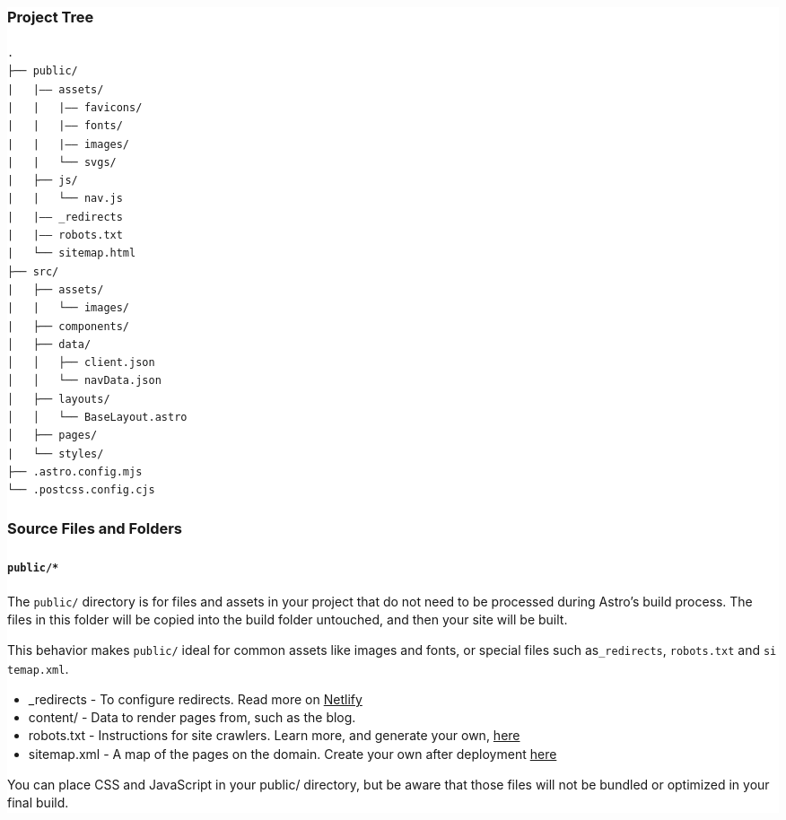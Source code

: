 <a name="projectTree"></a>

### Project Tree
```
.
├── public/
|   |—— assets/
|   |   |—— favicons/
|   |   |—— fonts/
|   |   |—— images/
|   |   └── svgs/
|   ├── js/
|   |   └── nav.js
|   |—— _redirects
|   |—— robots.txt
|   └── sitemap.html
├── src/
|   ├── assets/
|   |   └── images/
|   ├── components/
│   ├── data/
│   │   ├── client.json
│   │   └── navData.json
│   ├── layouts/
│   │   └── BaseLayout.astro
│   ├── pages/
|   └── styles/
├── .astro.config.mjs
└── .postcss.config.cjs
```

<a name="sourceFilesAndFolders"></a>

### Source Files and Folders

#### `public/*`
The `public/` directory is for files and assets in your project that do not need to be processed during Astro’s build process. The files in this folder will be copied into the build folder untouched, and then your site will be built.

This behavior makes `public/` ideal for common assets like images and fonts, or special files such as`_redirects`, `robots.txt` and `sitemap.xml`.

- \_redirects - To configure redirects. Read more on <a href="https://docs.netlify.com/routing/redirects/">Netlify</a>
- content/ - Data to render pages from, such as the blog.
- robots.txt - Instructions for site crawlers. Learn more, and generate your own, <a href="https://en.ryte.com/free-tools/robots-txt-generator/">here</a>
- sitemap.xml - A map of the pages on the domain. Create your own after deployment <a href="https://www.xml-sitemaps.com/">here</a>

You can place CSS and JavaScript in your public/ directory, but be aware that those files will not be bundled or optimized in your final build.
